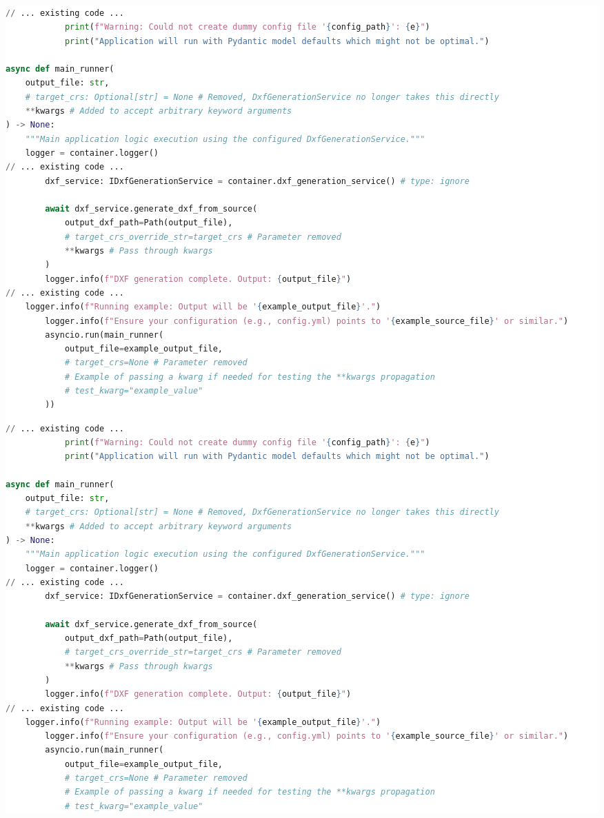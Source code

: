 ```python
// ... existing code ...
            print(f"Warning: Could not create dummy config file '{config_path}': {e}")
            print("Application will run with Pydantic model defaults which might not be optimal.")

async def main_runner(
    output_file: str,
    # target_crs: Optional[str] = None # Removed, DxfGenerationService no longer takes this directly
    **kwargs # Added to accept arbitrary keyword arguments
) -> None:
    """Main application logic execution using the configured DxfGenerationService."""
    logger = container.logger()
// ... existing code ...
        dxf_service: IDxfGenerationService = container.dxf_generation_service() # type: ignore

        await dxf_service.generate_dxf_from_source(
            output_dxf_path=Path(output_file),
            # target_crs_override_str=target_crs # Parameter removed
            **kwargs # Pass through kwargs
        )
        logger.info(f"DXF generation complete. Output: {output_file}")
// ... existing code ...
    logger.info(f"Running example: Output will be '{example_output_file}'.")
        logger.info(f"Ensure your configuration (e.g., config.yml) points to '{example_source_file}' or similar.")
        asyncio.run(main_runner(
            output_file=example_output_file,
            # target_crs=None # Parameter removed
            # Example of passing a kwarg if needed for testing the **kwargs propagation
            # test_kwarg="example_value"
        ))
```

```python
// ... existing code ...
            print(f"Warning: Could not create dummy config file '{config_path}': {e}")
            print("Application will run with Pydantic model defaults which might not be optimal.")

async def main_runner(
    output_file: str,
    # target_crs: Optional[str] = None # Removed, DxfGenerationService no longer takes this directly
    **kwargs # Added to accept arbitrary keyword arguments
) -> None:
    """Main application logic execution using the configured DxfGenerationService."""
    logger = container.logger()
// ... existing code ...
        dxf_service: IDxfGenerationService = container.dxf_generation_service() # type: ignore

        await dxf_service.generate_dxf_from_source(
            output_dxf_path=Path(output_file),
            # target_crs_override_str=target_crs # Parameter removed
            **kwargs # Pass through kwargs
        )
        logger.info(f"DXF generation complete. Output: {output_file}")
// ... existing code ...
    logger.info(f"Running example: Output will be '{example_output_file}'.")
        logger.info(f"Ensure your configuration (e.g., config.yml) points to '{example_source_file}' or similar.")
        asyncio.run(main_runner(
            output_file=example_output_file,
            # target_crs=None # Parameter removed
            # Example of passing a kwarg if needed for testing the **kwargs propagation
            # test_kwarg="example_value"
```